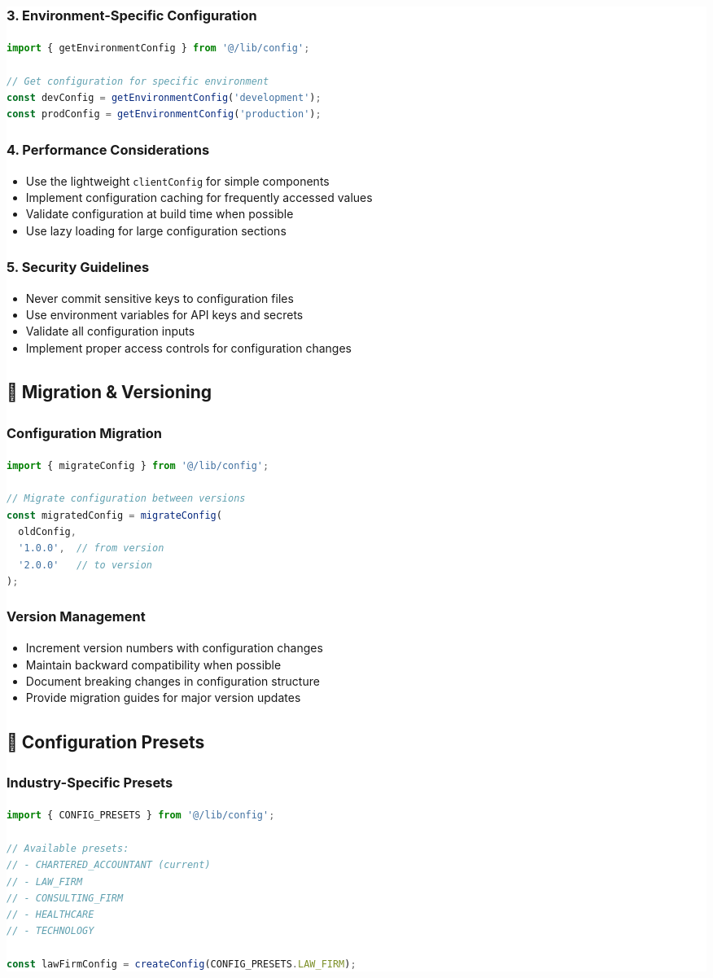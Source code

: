 ### 3. Environment-Specific Configuration

```typescript 
import { getEnvironmentConfig } from '@/lib/config';

// Get configuration for specific environment
const devConfig = getEnvironmentConfig('development');
const prodConfig = getEnvironmentConfig('production');
```

### 4. Performance Considerations

- Use the lightweight `clientConfig` for simple components
- Implement configuration caching for frequently accessed values
- Validate configuration at build time when possible
- Use lazy loading for large configuration sections

### 5. Security Guidelines

- Never commit sensitive keys to configuration files
- Use environment variables for API keys and secrets
- Validate all configuration inputs
- Implement proper access controls for configuration changes

## 🔄 Migration & Versioning

### Configuration Migration

```typescript
import { migrateConfig } from '@/lib/config';

// Migrate configuration between versions
const migratedConfig = migrateConfig(
  oldConfig, 
  '1.0.0',  // from version
  '2.0.0'   // to version
);
```

### Version Management

- Increment version numbers with configuration changes
- Maintain backward compatibility when possible
- Document breaking changes in configuration structure
- Provide migration guides for major version updates

## 🎯 Configuration Presets

### Industry-Specific Presets

```typescript
import { CONFIG_PRESETS } from '@/lib/config';

// Available presets:
// - CHARTERED_ACCOUNTANT (current)
// - LAW_FIRM
// - CONSULTING_FIRM  
// - HEALTHCARE
// - TECHNOLOGY

const lawFirmConfig = createConfig(CONFIG_PRESETS.LAW_FIRM);
```
